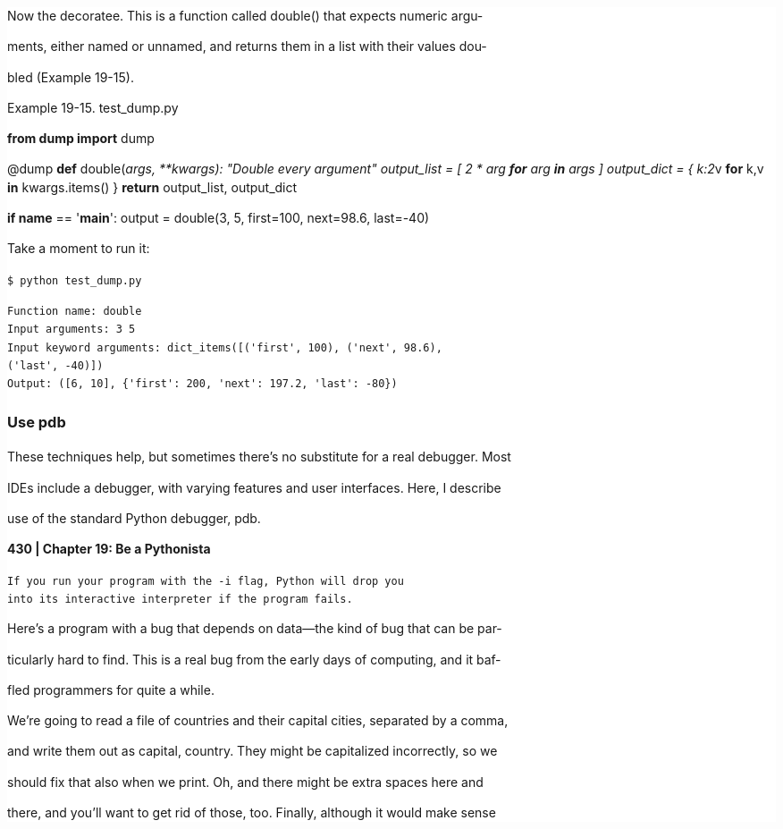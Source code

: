 Now the decoratee. This is a function called double() that expects numeric argu‐

ments, either named or unnamed, and returns them in a list with their values dou‐

bled (Example 19-15).

Example 19-15. test_dump.py

**from dump import** dump

@dump
**def** double(*args, **kwargs):
"Double every argument"
output_list = [ 2 * arg **for** arg **in** args ]
output_dict = { k:2*v **for** k,v **in** kwargs.items() }
**return** output_list, output_dict

**if __name__** == '__main__':
output = double(3, 5, first=100, next=98.6, last=-40)

Take a moment to run it:

```
$ python test_dump.py
```
```
Function name: double
Input arguments: 3 5
Input keyword arguments: dict_items([('first', 100), ('next', 98.6),
('last', -40)])
Output: ([6, 10], {'first': 200, 'next': 197.2, 'last': -80})
```
### Use pdb

These techniques help, but sometimes there’s no substitute for a real debugger. Most

IDEs include a debugger, with varying features and user interfaces. Here, I describe

use of the standard Python debugger, pdb.

**430 | Chapter 19: Be a Pythonista**


```
If you run your program with the -i flag, Python will drop you
into its interactive interpreter if the program fails.
```
Here’s a program with a bug that depends on data—the kind of bug that can be par‐

ticularly hard to find. This is a real bug from the early days of computing, and it baf‐

fled programmers for quite a while.

We’re going to read a file of countries and their capital cities, separated by a comma,

and write them out as capital, country. They might be capitalized incorrectly, so we

should fix that also when we print. Oh, and there might be extra spaces here and

there, and you’ll want to get rid of those, too. Finally, although it would make sense
